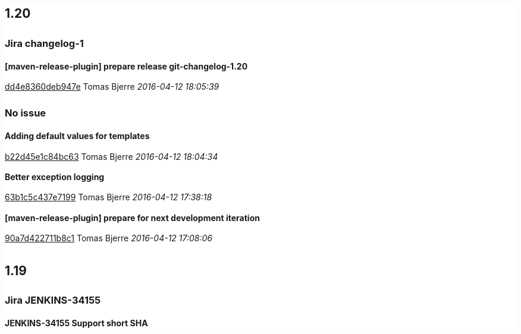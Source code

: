   

 

## 1.20
 
  
   
   
### Jira changelog-1   
   
  
  

  
**[maven-release-plugin] prepare release git-changelog-1.20**



[dd4e8360deb947e](https://github.com/jenkinsci/git-changelog-plugin/commit/dd4e8360deb947e) Tomas Bjerre *2016-04-12 18:05:39*

  

 
  
  
### No issue
  

  
**Adding default values for templates**



[b22d45e1c84bc63](https://github.com/jenkinsci/git-changelog-plugin/commit/b22d45e1c84bc63) Tomas Bjerre *2016-04-12 18:04:34*

  
**Better exception logging**



[63b1c5c437e7199](https://github.com/jenkinsci/git-changelog-plugin/commit/63b1c5c437e7199) Tomas Bjerre *2016-04-12 17:38:18*

  
**[maven-release-plugin] prepare for next development iteration**



[90a7d422711b8c1](https://github.com/jenkinsci/git-changelog-plugin/commit/90a7d422711b8c1) Tomas Bjerre *2016-04-12 17:08:06*

  

 

## 1.19
 
  
   
   
### Jira JENKINS-34155   
   
  
  

  
**JENKINS-34155 Support short SHA**
